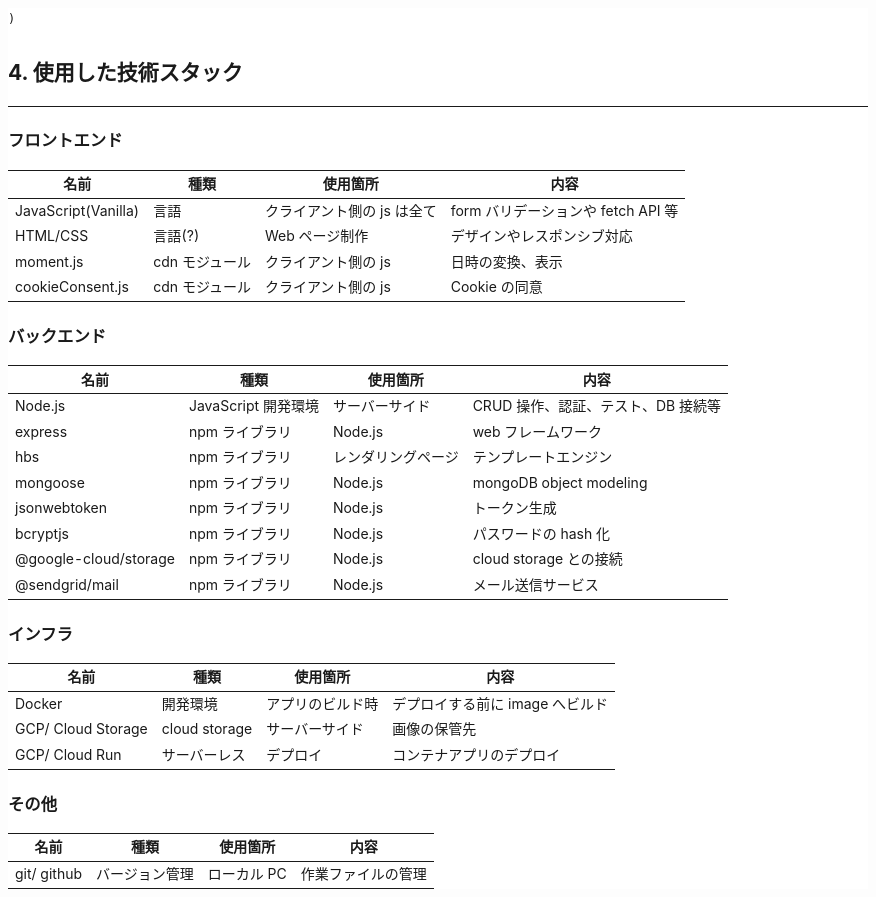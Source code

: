 ```javascript
)
```

## 4. 使用した技術スタック

---

### フロントエンド

| 名前                | 種類           | 使用箇所                   | 内容                               |
| ------------------- | -------------- | -------------------------- | ---------------------------------- |
| JavaScript(Vanilla) | 言語           | クライアント側の js は全て | form バリデーションや fetch API 等 |
| HTML/CSS            | 言語(?)        | Web ページ制作             | デザインやレスポンシブ対応         |
| moment.js           | cdn モジュール | クライアント側の js        | 日時の変換、表示                   |
| cookieConsent.js    | cdn モジュール | クライアント側の js        | Cookie の同意                      |

### バックエンド

| 名前                  | 種類                | 使用箇所           | 内容                               |
| --------------------- | ------------------- | ------------------ | ---------------------------------- |
| Node.js               | JavaScript 開発環境 | サーバーサイド     | CRUD 操作、認証、テスト、DB 接続等 |
| express               | npm ライブラリ      | Node.js            | web フレームワーク                 |
| hbs                   | npm ライブラリ      | レンダリングページ | テンプレートエンジン               |
| mongoose              | npm ライブラリ      | Node.js            | mongoDB object modeling            |
| jsonwebtoken          | npm ライブラリ      | Node.js            | トークン生成                       |
| bcryptjs              | npm ライブラリ      | Node.js            | パスワードの hash 化               |
| @google-cloud/storage | npm ライブラリ      | Node.js            | cloud storage との接続             |
| @sendgrid/mail        | npm ライブラリ      | Node.js            | メール送信サービス                 |

### インフラ

| 名前               | 種類          | 使用箇所         | 内容                            |
| ------------------ | ------------- | ---------------- | ------------------------------- |
| Docker             | 開発環境      | アプリのビルド時 | デプロイする前に image へビルド |
| GCP/ Cloud Storage | cloud storage | サーバーサイド   | 画像の保管先                    |
| GCP/ Cloud Run     | サーバーレス  | デプロイ         | コンテナアプリのデプロイ        |

### その他

| 名前        | 種類           | 使用箇所    | 内容               |
| ----------- | -------------- | ----------- | ------------------ |
| git/ github | バージョン管理 | ローカル PC | 作業ファイルの管理 |
